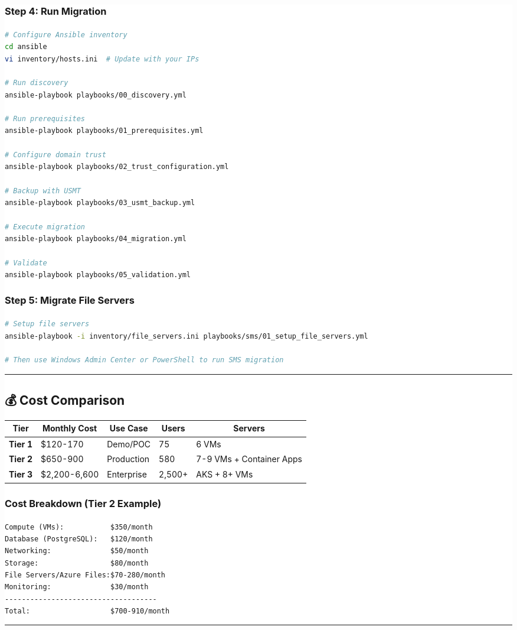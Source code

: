 ### Step 4: Run Migration

```bash
# Configure Ansible inventory
cd ansible
vi inventory/hosts.ini  # Update with your IPs

# Run discovery
ansible-playbook playbooks/00_discovery.yml

# Run prerequisites
ansible-playbook playbooks/01_prerequisites.yml

# Configure domain trust
ansible-playbook playbooks/02_trust_configuration.yml

# Backup with USMT
ansible-playbook playbooks/03_usmt_backup.yml

# Execute migration
ansible-playbook playbooks/04_migration.yml

# Validate
ansible-playbook playbooks/05_validation.yml
```

### Step 5: Migrate File Servers

```bash
# Setup file servers
ansible-playbook -i inventory/file_servers.ini playbooks/sms/01_setup_file_servers.yml

# Then use Windows Admin Center or PowerShell to run SMS migration
```

---

## 💰 Cost Comparison

| Tier | Monthly Cost | Use Case | Users | Servers |
|------|--------------|----------|-------|---------|
| **Tier 1** | $120-170 | Demo/POC | 75 | 6 VMs |
| **Tier 2** | $650-900 | Production | 580 | 7-9 VMs + Container Apps |
| **Tier 3** | $2,200-6,600 | Enterprise | 2,500+ | AKS + 8+ VMs |

### Cost Breakdown (Tier 2 Example)

```
Compute (VMs):           $350/month
Database (PostgreSQL):   $120/month
Networking:              $50/month
Storage:                 $80/month
File Servers/Azure Files:$70-280/month
Monitoring:              $30/month
------------------------------------
Total:                   $700-910/month
```

---